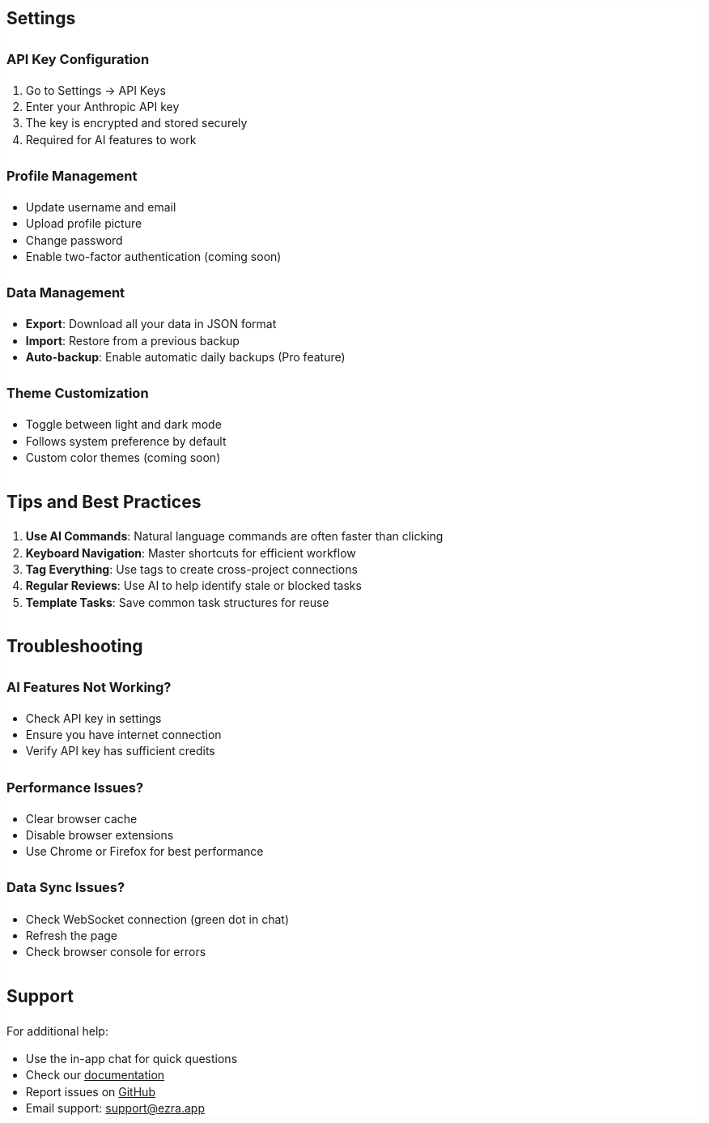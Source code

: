 ## Settings

### API Key Configuration

1. Go to Settings → API Keys
2. Enter your Anthropic API key
3. The key is encrypted and stored securely
4. Required for AI features to work

### Profile Management

- Update username and email
- Upload profile picture
- Change password
- Enable two-factor authentication (coming soon)

### Data Management

- **Export**: Download all your data in JSON format
- **Import**: Restore from a previous backup
- **Auto-backup**: Enable automatic daily backups (Pro feature)

### Theme Customization

- Toggle between light and dark mode
- Follows system preference by default
- Custom color themes (coming soon)

## Tips and Best Practices

1. **Use AI Commands**: Natural language commands are often faster than clicking
2. **Keyboard Navigation**: Master shortcuts for efficient workflow
3. **Tag Everything**: Use tags to create cross-project connections
4. **Regular Reviews**: Use AI to help identify stale or blocked tasks
5. **Template Tasks**: Save common task structures for reuse

## Troubleshooting

### AI Features Not Working?
- Check API key in settings
- Ensure you have internet connection
- Verify API key has sufficient credits

### Performance Issues?
- Clear browser cache
- Disable browser extensions
- Use Chrome or Firefox for best performance

### Data Sync Issues?
- Check WebSocket connection (green dot in chat)
- Refresh the page
- Check browser console for errors

## Support

For additional help:
- Use the in-app chat for quick questions
- Check our [documentation](https://docs.ezra.app)
- Report issues on [GitHub](https://github.com/ezra-app/ezra)
- Email support: support@ezra.app